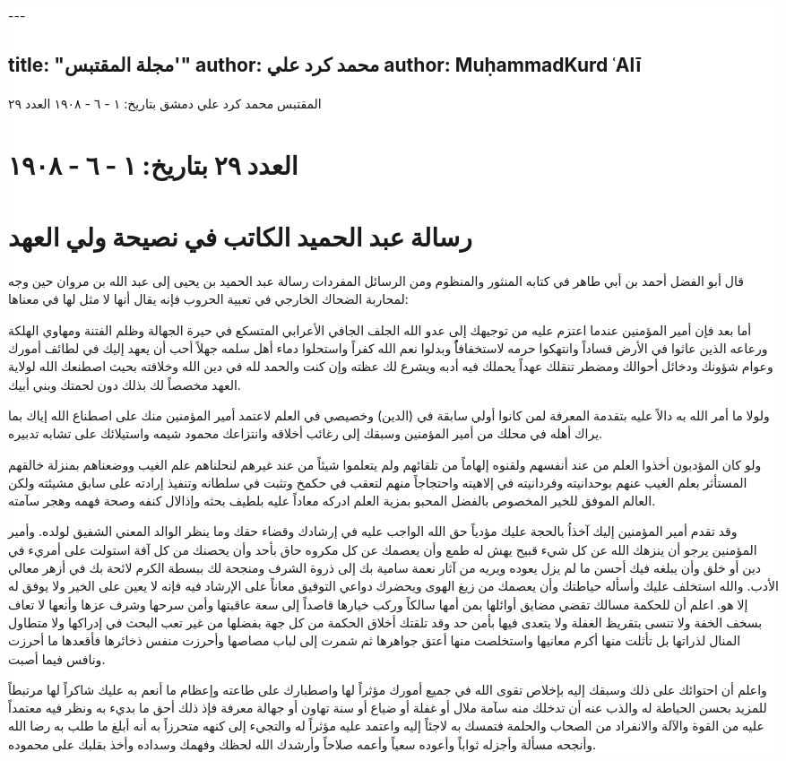 <?xml version="1.0" encoding="UTF-8"?>---
title: "مجلة المقتبس'"
author: محمد كرد علي
author: MuḥammadKurd ʿAlī
---

 المقتبس  محمد  كرد علي  دمشق  بتاريخ:  ١  -  ٦  -  ١٩٠٨  العدد  ٢٩  

#  العدد  ٢٩  بتاريخ:  ١  -  ٦  -  ١٩٠٨ 

 

#  رسالة عبد الحميد الكاتب في نصيحة ولي العهد 



 قال أبو الفضل أحمد بن أبي طاهر في كتابه المنثور والمنظوم ومن الرسائل المفردات رسالة عبد الحميد بن يحيى إلى عبد الله بن مروان حين وجه لمحاربة الضحاك الخارجي في تعبية الحروب فإنه يقال أنها لا مثل لها في معناها: 



 أما بعد فإن أمير المؤمنين عندما اعتزم عليه من توجيهك إلى عدو الله الجلف الجافي الأعرابي المتسكع في حيرة الجهالة وظلم الفتنة ومهاوي الهلكة ورعاعه الذين عاثوا في الأرض فساداً وانتهكوا حرمه لاستخفافاًُ وبدلوا نعم الله كفراً واستحلوا دماء أهل سلمه جهلاً أحب أن يعهد إليك في لطائف أمورك وعوام شؤونك ودخائل أحوالك ومضطر تنقلك عهداً يحملك فيه أدبه ويشرع لك عظته وإن كنت والحمد لله في دين الله وخلافته بحيث اصطنعك الله لولاية العهد مخصصاً لك بذلك دون لحمتك وبني أبيك. 



 ولولا ما أمر الله به دالاً عليه بتقدمة المعرفة لمن كانوا أولي سابقة في (الدين) وخصيصي في العلم لاعتمد أمير المؤمنين منك على اصطناع الله إياك بما يراك أهله في محلك من أمير المؤمنين وسبقك إلى رغائب أخلاقه وانتزاعك محمود شيمه واستيلائك على تشابه تدبيره. 



 ولو كان المؤدبون أخذوا العلم من عند أنفسهم ولقنوه إلهاماً من تلقائهم ولم يتعلموا شيئاً من عند غيرهم لنحلناهم علم الغيب ووضعناهم بمنزلة خالقهم المستأثر بعلم الغيب عنهم بوحدانيته وفردانيته في إلاهيته واحتجاجاً منهم لتعقب في حكمخ وتثبت في سلطانه وتنفيذ إرادته على سابق مشيئته ولكن العالم الموفق للخير المخصوص بالفضل المحبو بمزية العلم ادركه معاداً عليه بلطيف بحثه وإذالال كنفه وصحة فهمه وهجر سآمته. 



 وقد تقدم أمير المؤمنين إليك آخذاُ بالحجة عليك مؤدياً حق الله الواجب عليه في إرشادك وقضاء حقك وما ينظر الوالد المعني الشفيق لولده. وأمير المؤمنين يرجو أن ينزهك الله عن كل شيء قبيح يهش له طمع وأن يعصمك عن كل مكروه حاق بأحد وأن يحصنك من كل آفة استولت على أمريء في دين أو خلق وأن يبلغه فيك أحسن ما لم يزل يعوده ويريه من آثار نعمة سامية بك إلى ذروة الشرف ومنجحة لك ببسطة الكرم لائحة بك في أزهر معالي الأدب. والله استخلف عليك وأسأله حياطتك وأن يعصمك من زيغ الهوى ويحضرك دواعي التوفيق معاناً على الإرشاد فيه فإنه لا يعين على الخير ولا يوفق له إلا هو.   اعلم أن للحكمة مسالك تقضي مضايق أوائلها بمن أمها سالكاً وركب خيارها قاصداً إلى سعة عاقبتها وأمن سرحها وشرف عزها وأنعها لا تعاف بسخف الخفة ولا تنسى بتقريظ الغفلة ولا يتعدى فيها بأمن حد وقد تلقتك أخلاق الحكمة من كل جهة بفضلها من غير تعب البحث في إدراكها ولا متطاول المنال لذراتها بل تأثلت منها أكرم معانيها واستخلصت منها أعتق جواهرها ثم شمرت إلى لباب مصاصها وأحرزت منفس ذخائرها فأقعدها ما أحرزت ونافس فيما أصبت. 



 واعلم أن احتوائك على ذلك وسبقك إليه بإخلاص تقوى الله في جميع أمورك مؤثراً لها واصطبارك على طاعته وإعظام ما أنعم به عليك شاكراً لها مرتبطاً للمزيد بحسن الحياطة له والذب عنه أن تدخلك منه سآمة ملال أو غفلة أو ضياع أو سنة تهاون أو جهالة معرفة فإذ ذلك أحق ما بديء به ونظر فيه معتمداً عليه من القوة والآلة والانفراد من الصحاب والحلمة فتمسك به لاجئاً إليه واعتمد عليه مؤثراً له والتجيء إلى كنهه متحرزاً به أنه أبلغ ما طلب به رضا الله وأنجحه مسألة وأجزله ثواباً وأعوده سعياً وأعمه صلاحاً وأرشدك الله لحظك وفهمك وسداده وأخذ بقلبك على محموده. 
